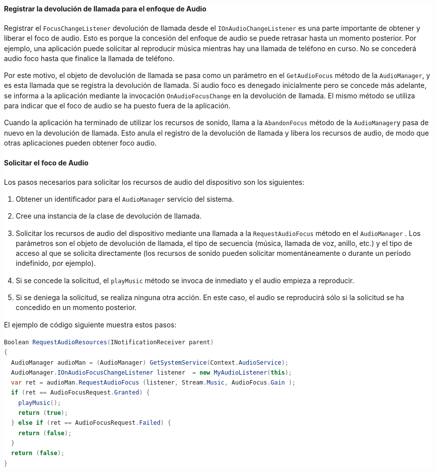 

#### <a name="registering-the-callback-for-audio-focus"></a>Registrar la devolución de llamada para el enfoque de Audio

Registrar el `FocusChangeListener` devolución de llamada desde el `IOnAudioChangeListener` es una parte importante de obtener y liberar el foco de audio. Esto es porque la concesión del enfoque de audio se puede retrasar hasta un momento posterior. Por ejemplo, una aplicación puede solicitar al reproducir música mientras hay una llamada de teléfono en curso. No se concederá audio foco hasta que finalice la llamada de teléfono.

Por este motivo, el objeto de devolución de llamada se pasa como un parámetro en el `GetAudioFocus` método de la `AudioManager`, y es esta llamada que se registra la devolución de llamada. Si audio foco es denegado inicialmente pero se concede más adelante, se informa a la aplicación mediante la invocación `OnAudioFocusChange` en la devolución de llamada. El mismo método se utiliza para indicar que el foco de audio se ha puesto fuera de la aplicación.

Cuando la aplicación ha terminado de utilizar los recursos de sonido, llama a la `AbandonFocus` método de la `AudioManager`y pasa de nuevo en la devolución de llamada. Esto anula el registro de la devolución de llamada y libera los recursos de audio, de modo que otras aplicaciones pueden obtener foco audio.



#### <a name="requesting-audio-focus"></a>Solicitar el foco de Audio

Los pasos necesarios para solicitar los recursos de audio del dispositivo son los siguientes:

1.  Obtener un identificador para el `AudioManager` servicio del sistema.

2.  Cree una instancia de la clase de devolución de llamada.

3.  Solicitar los recursos de audio del dispositivo mediante una llamada a la `RequestAudioFocus` método en el `AudioManager` . Los parámetros son el objeto de devolución de llamada, el tipo de secuencia (música, llamada de voz, anillo, etc.) y el tipo de acceso al que se solicita directamente (los recursos de sonido pueden solicitar momentáneamente o durante un período indefinido, por ejemplo).

4.  Si se concede la solicitud, el `playMusic` método se invoca de inmediato y el audio empieza a reproducir.

5.  Si se deniega la solicitud, se realiza ninguna otra acción. En este caso, el audio se reproducirá sólo si la solicitud se ha concedido en un momento posterior.


El ejemplo de código siguiente muestra estos pasos:

```csharp
Boolean RequestAudioResources(INotificationReceiver parent)
{
  AudioManager audioMan = (AudioManager) GetSystemService(Context.AudioService);
  AudioManager.IOnAudioFocusChangeListener listener  = new MyAudioListener(this);
  var ret = audioMan.RequestAudioFocus (listener, Stream.Music, AudioFocus.Gain );
  if (ret == AudioFocusRequest.Granted) {
    playMusic();
    return (true);
  } else if (ret == AudioFocusRequest.Failed) {
    return (false);
  }
  return (false);
}
```
